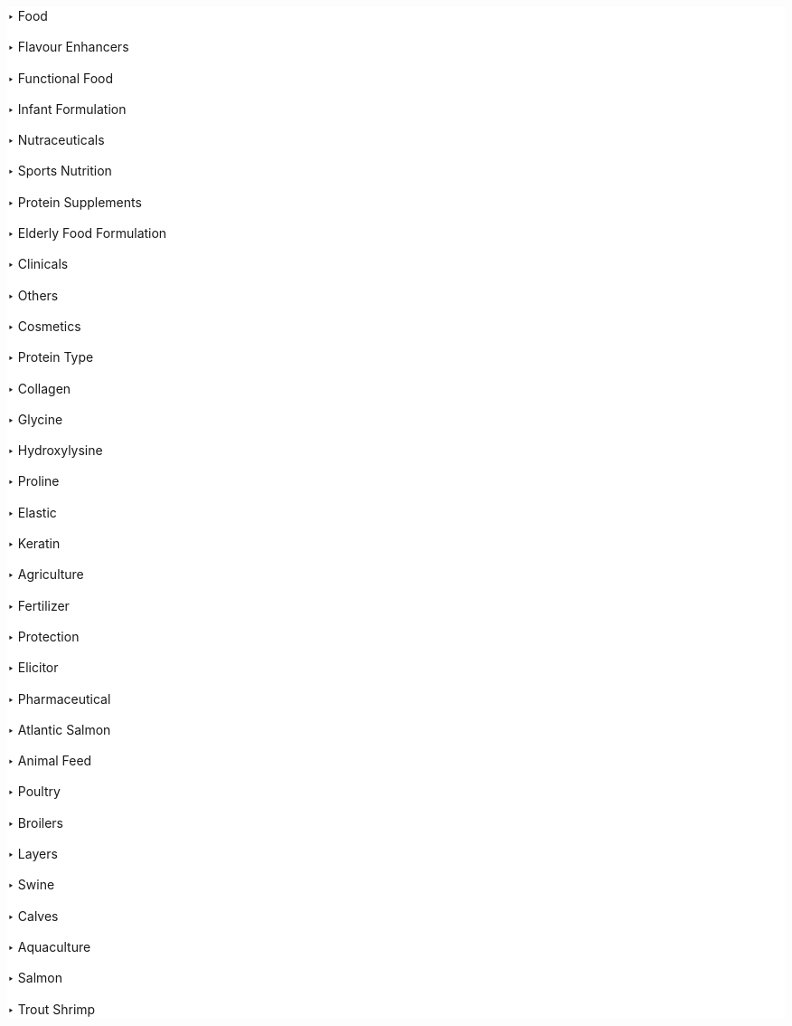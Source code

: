‣  Food

‣   Flavour Enhancers

‣   Functional Food

‣   Infant Formulation

‣   Nutraceuticals

‣   Sports Nutrition

‣   Protein Supplements

‣   Elderly Food Formulation

‣   Clinicals

‣   Others

‣  Cosmetics

‣   Protein Type

‣    Collagen

‣     Glycine

‣     Hydroxylysine

‣     Proline

‣    Elastic

‣    Keratin

‣  Agriculture

‣   Fertilizer

‣   Protection

‣   Elicitor

‣  Pharmaceutical

‣ Atlantic Salmon

‣  Animal Feed

‣   Poultry

‣    Broilers

‣    Layers

‣   Swine

‣   Calves

‣   Aquaculture          

‣    Salmon

‣    Trout Shrimp
